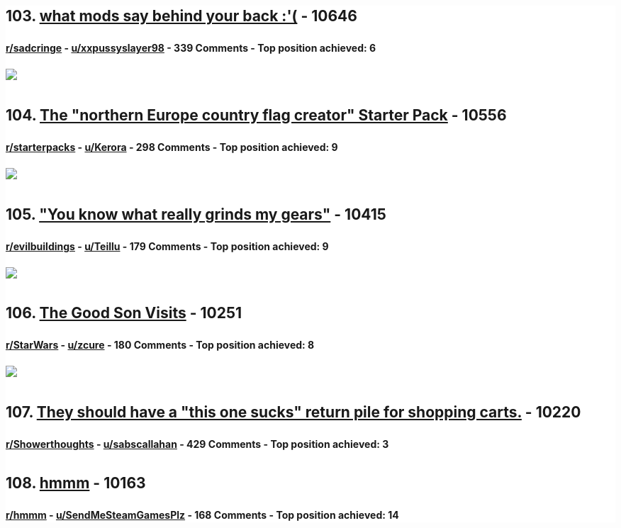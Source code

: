 ## 103. [what mods say behind your back :'(](http://reddit.com/r/sadcringe/comments/6gpxcv/what_mods_say_behind_your_back/) - 10646
#### [r/sadcringe](http://reddit.com/r/sadcringe) - [u/xxpussyslayer98](http://reddit.com/u/xxpussyslayer98) - 339 Comments - Top position achieved: 6

<a href="https://i.redd.it/nrab5gfw153z.jpg"><img src="https://b.thumbs.redditmedia.com/H28yuYHYG9e6kNygrp_DzuvX6ZY0w3kiPuoN7PdM16w.jpg"></img></a>

## 104. [The "northern Europe country flag creator" Starter Pack](http://reddit.com/r/starterpacks/comments/6gqr4x/the_northern_europe_country_flag_creator_starter/) - 10556
#### [r/starterpacks](http://reddit.com/r/starterpacks) - [u/Kerora](http://reddit.com/u/Kerora) - 298 Comments - Top position achieved: 9

<a href="https://i.redd.it/wjzw7iy1263z.png"><img src="https://b.thumbs.redditmedia.com/V_myAFWAOP08TLdXuUMkaps-50_1McVKxHIytBQFrqQ.jpg"></img></a>

## 105. ["You know what really grinds my gears"](http://reddit.com/r/evilbuildings/comments/6gruoo/you_know_what_really_grinds_my_gears/) - 10415
#### [r/evilbuildings](http://reddit.com/r/evilbuildings) - [u/Teillu](http://reddit.com/u/Teillu) - 179 Comments - Top position achieved: 9

<a href="https://i.imgur.com/STPOYaQ.gifv"><img src="https://b.thumbs.redditmedia.com/KRxFXQRq3jkaOsZx9Tli1Tf4Em--F2d7dSsDhjSebVw.jpg"></img></a>

## 106. [The Good Son Visits](http://reddit.com/r/StarWars/comments/6gr0vq/the_good_son_visits/) - 10251
#### [r/StarWars](http://reddit.com/r/StarWars) - [u/zcure](http://reddit.com/u/zcure) - 180 Comments - Top position achieved: 8

<a href="http://i.imgur.com/sLN7dlr.jpg"><img src="https://b.thumbs.redditmedia.com/go7C-c5wl-wbKoYAx2Ct6_JfiaJs_ojDxXPes3HNiHw.jpg"></img></a>

## 107. [They should have a "this one sucks" return pile for shopping carts.](http://reddit.com/r/Showerthoughts/comments/6guboj/they_should_have_a_this_one_sucks_return_pile_for/) - 10220
#### [r/Showerthoughts](http://reddit.com/r/Showerthoughts) - [u/sabscallahan](http://reddit.com/u/sabscallahan) - 429 Comments - Top position achieved: 3

## 108. [hmmm](http://reddit.com/r/hmmm/comments/6grhdy/hmmm/) - 10163
#### [r/hmmm](http://reddit.com/r/hmmm) - [u/SendMeSteamGamesPlz](http://reddit.com/u/SendMeSteamGamesPlz) - 168 Comments - Top position achieved: 14
